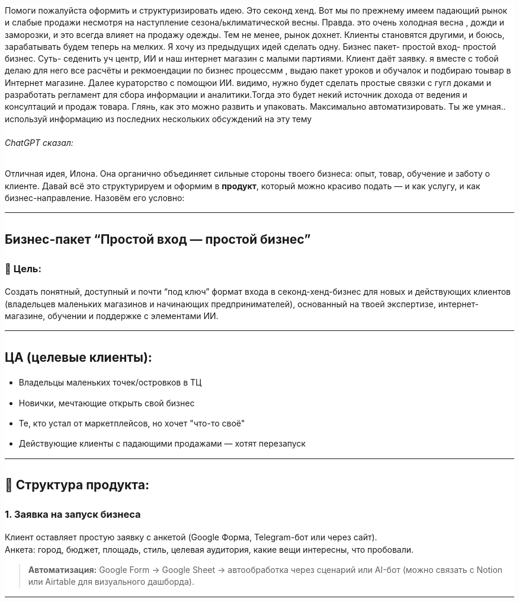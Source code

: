 Помоги пожалуйста оформить и структуризировать идею. Это секонд хенд. Вот мы по прежнему имеем падающий рынок и слабые продажи несмотря на наступление сезона/ьклиматической весны. Правда. это очень холодная весна , дожди и заморозки, и это всегда влияет на продажу одежды. Тем не менее, рынок дохнет. Клиенты становятся другими, и боюсь, зарабатывать будем теперь на мелких. Я хочу из предыдущих идей сделать одну. Бизнес пакет- простой вход- простой бизнес. Суть- седенить уч центр, ИИ и наш интернет магазин с малыми партиями. Клиент даёт заявку. я вместе с тобой делаю для него все расчёты и рекмоендации по бизнес процессмм , выдаю пакет уроков и обучалок и подбираю тоывар в Интернет магазине. Далее кураторство с помощюи ИИ. видимо, нужно будет сделать простые связки с гугл доками и разработать регламент для сбора информации и аналитики.Тогда это будет некий источник дохода от ведения и консултаций и продаж товара. Глянь, как это можно развить и упаковать. Максимально автоматизировать. Ты же умная.. используй информацию из последних нескольких обсуждений на эту тему

###### ChatGPT сказал:

Отличная идея, Илона. Она органично объединяет сильные стороны твоего бизнеса: опыт, товар, обучение и заботу о клиенте. Давай всё это структурируем и оформим в **продукт**, который можно красиво подать — и как услугу, и как бизнес-направление. Назовём его условно:

---

## **Бизнес-пакет “Простой вход — простой бизнес”**

### 🎯 **Цель:**

Создать понятный, доступный и почти “под ключ” формат входа в секонд-хенд-бизнес для новых и действующих клиентов (владельцев маленьких магазинов и начинающих предпринимателей), основанный на твоей экспертизе, интернет-магазине, обучении и поддержке с элементами ИИ.

---

## **ЦА (целевые клиенты):**

- Владельцы маленьких точек/островков в ТЦ
    
- Новички, мечтающие открыть свой бизнес
    
- Те, кто устал от маркетплейсов, но хочет "что-то своё"
    
- Действующие клиенты с падающими продажами — хотят перезапуск
    

---

## 🔧 **Структура продукта:**

### 1. **Заявка на запуск бизнеса**

Клиент оставляет простую заявку с анкетой (Google Форма, Telegram-бот или через сайт).  
Анкета: город, бюджет, площадь, стиль, целевая аудитория, какие вещи интересны, что пробовали.

> **Автоматизация:** Google Form → Google Sheet → автообработка через сценарий или AI-бот (можно связать с Notion или Airtable для визуального дашборда).

---
